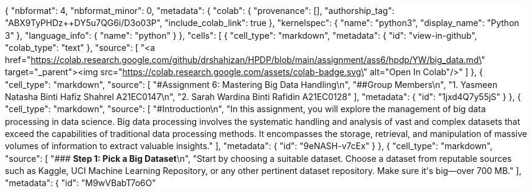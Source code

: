 {
  "nbformat": 4,
  "nbformat_minor": 0,
  "metadata": {
    "colab": {
      "provenance": [],
      "authorship_tag": "ABX9TyPHDz++DY5u7QG6i/D3o03P",
      "include_colab_link": true
    },
    "kernelspec": {
      "name": "python3",
      "display_name": "Python 3"
    },
    "language_info": {
      "name": "python"
    }
  },
  "cells": [
    {
      "cell_type": "markdown",
      "metadata": {
        "id": "view-in-github",
        "colab_type": "text"
      },
      "source": [
        "<a href=\"https://colab.research.google.com/github/drshahizan/HPDP/blob/main/assignment/ass6/hpdp/YW/big_data.md\" target=\"_parent\"><img src=\"https://colab.research.google.com/assets/colab-badge.svg\" alt=\"Open In Colab\"/></a>"
      ]
    },
    {
      "cell_type": "markdown",
      "source": [
        "#Assignment 6: Mastering Big Data Handling\n",
        "##Group Members\n",
        "1. Yasmeen Natasha Binti Hafiz Shahrel A21EC0147\n",
        "2. Sarah Wardina Binti Rafidin A21EC0128"
      ],
      "metadata": {
        "id": "1jxd4Q7y55jS"
      }
    },
    {
      "cell_type": "markdown",
      "source": [
        "#Introduction\n",
        "In this assignment, you will explore the management of big data processing in data science. Big data processing involves the systematic handling and analysis of vast and complex datasets that exceed the capabilities of traditional data processing methods. It encompasses the storage, retrieval, and manipulation of massive volumes of information to extract valuable insights."
      ],
      "metadata": {
        "id": "9eNASH-v7cEx"
      }
    },
    {
      "cell_type": "markdown",
      "source": [
        "### **Step 1: Pick a Big Dataset**\n",
        "Start by choosing a suitable dataset. Choose a dataset from reputable sources such as Kaggle, UCI Machine Learning Repository, or any other pertinent dataset repository. Make sure it's big—over 700 MB."
      ],
      "metadata": {
        "id": "M9wVBabT7o6O"